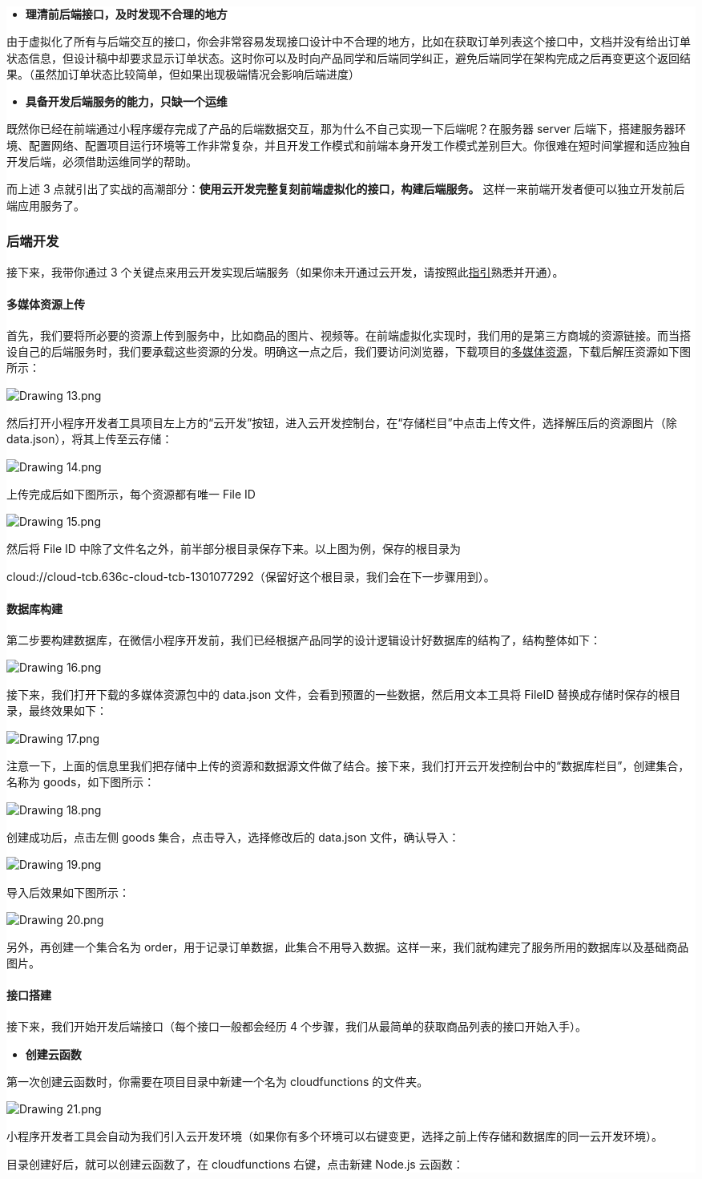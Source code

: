 <ul data-nodeid="3423">
<li data-nodeid="3424">
<p data-nodeid="3425"><strong data-nodeid="3712">理清前后端接口，及时发现不合理的地方</strong></p>
</li>
</ul>
<p data-nodeid="3426">由于虚拟化了所有与后端交互的接口，你会非常容易发现接口设计中不合理的地方，比如在获取订单列表这个接口中，文档并没有给出订单状态信息，但设计稿中却要求显示订单状态。这时你可以及时向产品同学和后端同学纠正，避免后端同学在架构完成之后再变更这个返回结果。（虽然加订单状态比较简单，但如果出现极端情况会影响后端进度）</p>
<ul data-nodeid="3427">
<li data-nodeid="3428">
<p data-nodeid="3429"><strong data-nodeid="3717">具备开发后端服务的能力，只缺一个运维</strong></p>
</li>
</ul>
<p data-nodeid="3430">既然你已经在前端通过小程序缓存完成了产品的后端数据交互，那为什么不自己实现一下后端呢？在服务器 server 后端下，搭建服务器环境、配置网络、配置项目运行环境等工作非常复杂，并且开发工作模式和前端本身开发工作模式差别巨大。你很难在短时间掌握和适应独自开发后端，必须借助运维同学的帮助。</p>
<p data-nodeid="3431">而上述 3 点就引出了实战的高潮部分：<strong data-nodeid="3724">使用云开发完整复刻前端虚拟化的接口，构建后端服务。</strong> 这样一来前端开发者便可以独立开发前后端应用服务了。</p>
<h3 data-nodeid="3432">后端开发</h3>
<p data-nodeid="3433">接下来，我带你通过 3 个关键点来用云开发实现后端服务（如果你未开通过云开发，请按照此<a href="https://developers.weixin.qq.com/miniprogram/dev/wxcloud/basis/quickstart.html#_2-%E5%BC%80%E9%80%9A%E4%BA%91%E5%BC%80%E5%8F%91%E3%80%81%E5%88%9B%E5%BB%BA%E7%8E%AF%E5%A2%83" data-nodeid="3729">指引</a>熟悉并开通）。</p>
<h4 data-nodeid="3434">多媒体资源上传</h4>
<p data-nodeid="3435">首先，我们要将所必要的资源上传到服务中，比如商品的图片、视频等。在前端虚拟化实现时，我们用的是第三方商城的资源链接。而当搭设自己的后端服务时，我们要承载这些资源的分发。明确这一点之后，我们要访问浏览器，下载项目的<a href="https://cloud.dnuise.cn/res/shop/RES.zip" data-nodeid="3735">多媒体资源</a>，下载后解压资源如下图所示：</p>
<p data-nodeid="3436"><img src="https://s0.lgstatic.com/i/image/M00/8C/78/Ciqc1F_tl_qAGbKPAAERtd6w8BM803.png" alt="Drawing 13.png" data-nodeid="3739"></p>
<p data-nodeid="3437">然后打开小程序开发者工具项目左上方的“云开发”按钮，进入云开发控制台，在“存储栏目”中点击上传文件，选择解压后的资源图片（除 data.json），将其上传至云存储：</p>
<p data-nodeid="3438"><img src="https://s0.lgstatic.com/i/image/M00/8C/78/Ciqc1F_tmAGAYGHvAAQeKLC67Ww333.png" alt="Drawing 14.png" data-nodeid="3743"></p>
<p data-nodeid="3439">上传完成后如下图所示，每个资源都有唯一 File ID</p>
<p data-nodeid="3440"><img src="https://s0.lgstatic.com/i/image2/M01/04/59/Cip5yF_tmAiAIPXcAAN417jAows817.png" alt="Drawing 15.png" data-nodeid="3747"></p>
<p data-nodeid="3441">然后将 File ID 中除了文件名之外，前半部分根目录保存下来。以上图为例，保存的根目录为</p>
<p data-nodeid="3442">cloud://cloud-tcb.636c-cloud-tcb-1301077292（保留好这个根目录，我们会在下一步骤用到）。</p>
<h4 data-nodeid="3443">数据库构建</h4>
<p data-nodeid="3444">第二步要构建数据库，在微信小程序开发前，我们已经根据产品同学的设计逻辑设计好数据库的结构了，结构整体如下：</p>
<p data-nodeid="3445"><img src="https://s0.lgstatic.com/i/image/M00/8C/78/Ciqc1F_tmBGAfY2DAAHyQV6FYKE108.png" alt="Drawing 16.png" data-nodeid="3754"></p>
<p data-nodeid="3446">接下来，我们打开下载的多媒体资源包中的 data.json 文件，会看到预置的一些数据，然后用文本工具将 FileID 替换成存储时保存的根目录，最终效果如下：</p>
<p data-nodeid="3447"><img src="https://s0.lgstatic.com/i/image/M00/8C/83/CgqCHl_tmBqASYAQAAH0HvzSFwM710.png" alt="Drawing 17.png" data-nodeid="3758"></p>
<p data-nodeid="3448">注意一下，上面的信息里我们把存储中上传的资源和数据源文件做了结合。接下来，我们打开云开发控制台中的“数据库栏目”，创建集合，名称为 goods，如下图所示：</p>
<p data-nodeid="3449"><img src="https://s0.lgstatic.com/i/image/M00/8C/83/CgqCHl_tmCGAOV5rAAHWpQCGQ6U713.png" alt="Drawing 18.png" data-nodeid="3762"></p>
<p data-nodeid="3450">创建成功后，点击左侧 goods 集合，点击导入，选择修改后的 data.json 文件，确认导入：</p>
<p data-nodeid="3451"><img src="https://s0.lgstatic.com/i/image/M00/8C/78/Ciqc1F_tmCuAESE0AAH23iW0FdA254.png" alt="Drawing 19.png" data-nodeid="3766"></p>
<p data-nodeid="3452">导入后效果如下图所示：</p>
<p data-nodeid="3453"><img src="https://s0.lgstatic.com/i/image2/M01/04/59/Cip5yF_tmDOABSlhAAKDukdrebQ850.png" alt="Drawing 20.png" data-nodeid="3770"></p>
<p data-nodeid="3454">另外，再创建一个集合名为 order，用于记录订单数据，此集合不用导入数据。这样一来，我们就构建完了服务所用的数据库以及基础商品图片。</p>
<h4 data-nodeid="3455">接口搭建</h4>
<p data-nodeid="3456">接下来，我们开始开发后端接口（每个接口一般都会经历 4 个步骤，我们从最简单的获取商品列表的接口开始入手）。</p>
<ul data-nodeid="3457">
<li data-nodeid="3458">
<p data-nodeid="3459"><strong data-nodeid="3777">创建云函数</strong></p>
</li>
</ul>
<p data-nodeid="3460">第一次创建云函数时，你需要在项目目录中新建一个名为 cloudfunctions 的文件夹。</p>
<p data-nodeid="3461"><img src="https://s0.lgstatic.com/i/image/M00/8C/83/CgqCHl_tmD2AZNK1AAB-M-BIMX4972.png" alt="Drawing 21.png" data-nodeid="3781"></p>
<p data-nodeid="3462">小程序开发者工具会自动为我们引入云开发环境（如果你有多个环境可以右键变更，选择之前上传存储和数据库的同一云开发环境）。</p>
<p data-nodeid="3463">目录创建好后，就可以创建云函数了，在 cloudfunctions 右键，点击新建 Node.js 云函数：</p>